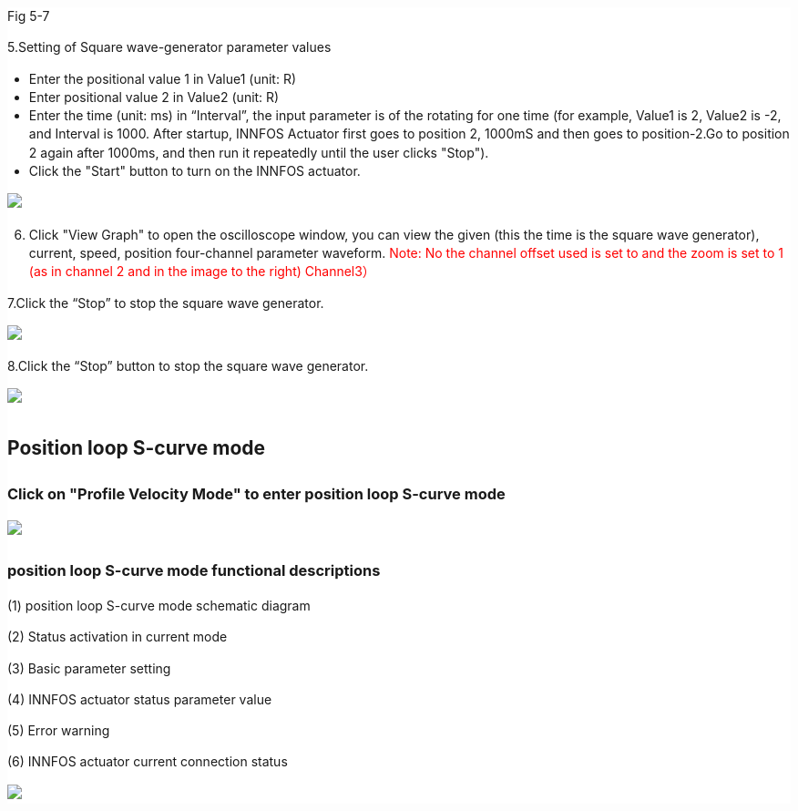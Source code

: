 Fig 5-7

</div>

5.Setting of Square wave-generator parameter values

*   Enter the positional value 1 in Value1 (unit: R)
*   Enter positional value 2 in Value2 (unit: R)
*   Enter the time (unit: ms) in “Interval”, the input parameter is of the rotating for one time (for example, Value1 is 2, Value2 is -2, and Interval is 1000. After startup, INNFOS Actuator first goes to position 2, 1000mS and then goes to position-2.Go to position 2 again after 1000ms, and then run it repeatedly until the user clicks &quot;Stop&quot;).
*   Click the &quot;Start&quot; button to turn on the INNFOS actuator.

[![](https://github.com/innfos/wiki/blob/master/cn/img/Fig5-8.png)](https://github.com/innfos/wiki/blob/master/cn/img/Fig5-8.png)

6. Click &quot;View Graph&quot; to open the oscilloscope window, you can view the given (this the time is the square wave generator), current, speed, position four-channel parameter waveform. <span style="color: red">Note: No the channel offset used is set to and the zoom is set to 1 (as in channel 2 and in the image to the right) Channel3）</span>



7.Click the “Stop” to stop the square wave generator.

[![](https://github.com/innfos/wiki/blob/master/cn/img/Fig5-10.png)](https://github.com/innfos/wiki/blob/master/cn/img/Fig5-10.png)

8.Click the “Stop” button to stop the square wave generator. 

[![](https://github.com/innfos/wiki/blob/master/cn/img/Fig5-11.png)](https://github.com/innfos/wiki/blob/master/cn/img/Fig5-11.png)
## Position loop S-curve mode

### Click on &quot;Profile Velocity Mode&quot; to enter position loop S-curve mode

[![](https://github.com/innfos/wiki/blob/master/cn/img/Fig6-1.png)](https://github.com/innfos/wiki/blob/master/cn/img/Fig6-1.png)

### position loop S-curve mode functional descriptions

(1) position loop S-curve mode schematic diagram

(2) Status activation in current mode

(3) Basic parameter setting

(4) INNFOS actuator status parameter value

(5) Error warning

(6) INNFOS actuator current connection status 

[![](https://github.com/innfos/wiki/blob/master/cn/img/Fig6-2.png)](https://github.com/innfos/wiki/blob/master/cn/img/Fig6-2.png)
